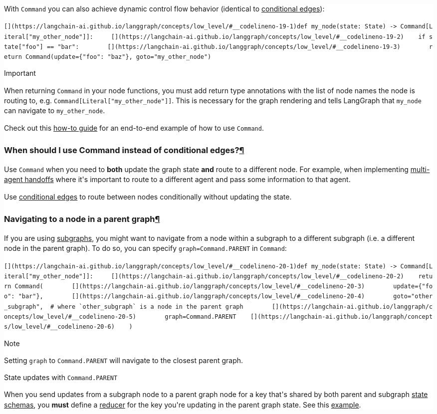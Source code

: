 With `Command` you can also achieve dynamic control flow behavior (identical to [conditional edges](https://langchain-ai.github.io/langgraph/concepts/low_level/#conditional-edges)):

`[](https://langchain-ai.github.io/langgraph/concepts/low_level/#__codelineno-19-1)def my_node(state: State) -> Command[Literal["my_other_node"]]:     [](https://langchain-ai.github.io/langgraph/concepts/low_level/#__codelineno-19-2)    if state["foo"] == "bar":        [](https://langchain-ai.github.io/langgraph/concepts/low_level/#__codelineno-19-3)        return Command(update={"foo": "baz"}, goto="my_other_node")`

Important

When returning `Command` in your node functions, you must add return type annotations with the list of node names the node is routing to, e.g. `Command[Literal["my_other_node"]]`. This is necessary for the graph rendering and tells LangGraph that `my_node` can navigate to `my_other_node`.

Check out this [how-to guide](https://langchain-ai.github.io/langgraph/how-tos/command/) for an end-to-end example of how to use `Command`.

### When should I use Command instead of conditional edges?[¶](https://langchain-ai.github.io/langgraph/concepts/low_level/#when-should-i-use-command-instead-of-conditional-edges "Permanent link")

Use `Command` when you need to **both** update the graph state **and** route to a different node. For example, when implementing [multi-agent handoffs](https://langchain-ai.github.io/langgraph/concepts/multi_agent/#handoffs) where it's important to route to a different agent and pass some information to that agent.

Use [conditional edges](https://langchain-ai.github.io/langgraph/concepts/low_level/#conditional-edges) to route between nodes conditionally without updating the state.

### Navigating to a node in a parent graph[¶](https://langchain-ai.github.io/langgraph/concepts/low_level/#navigating-to-a-node-in-a-parent-graph "Permanent link")

If you are using [subgraphs](https://langchain-ai.github.io/langgraph/concepts/low_level/#subgraphs), you might want to navigate from a node within a subgraph to a different subgraph (i.e. a different node in the parent graph). To do so, you can specify `graph=Command.PARENT` in `Command`:

`` [](https://langchain-ai.github.io/langgraph/concepts/low_level/#__codelineno-20-1)def my_node(state: State) -> Command[Literal["my_other_node"]]:     [](https://langchain-ai.github.io/langgraph/concepts/low_level/#__codelineno-20-2)    return Command(        [](https://langchain-ai.github.io/langgraph/concepts/low_level/#__codelineno-20-3)        update={"foo": "bar"},        [](https://langchain-ai.github.io/langgraph/concepts/low_level/#__codelineno-20-4)        goto="other_subgraph",  # where `other_subgraph` is a node in the parent graph        [](https://langchain-ai.github.io/langgraph/concepts/low_level/#__codelineno-20-5)        graph=Command.PARENT    [](https://langchain-ai.github.io/langgraph/concepts/low_level/#__codelineno-20-6)    ) ``

Note

Setting `graph` to `Command.PARENT` will navigate to the closest parent graph.

State updates with `Command.PARENT`

When you send updates from a subgraph node to a parent graph node for a key that's shared by both parent and subgraph [state schemas](https://langchain-ai.github.io/langgraph/concepts/low_level/#schema), you **must** define a [reducer](https://langchain-ai.github.io/langgraph/concepts/low_level/#reducers) for the key you're updating in the parent graph state. See this [example](https://langchain-ai.github.io/langgraph/how-tos/command/#navigating-to-a-node-in-a-parent-graph).

